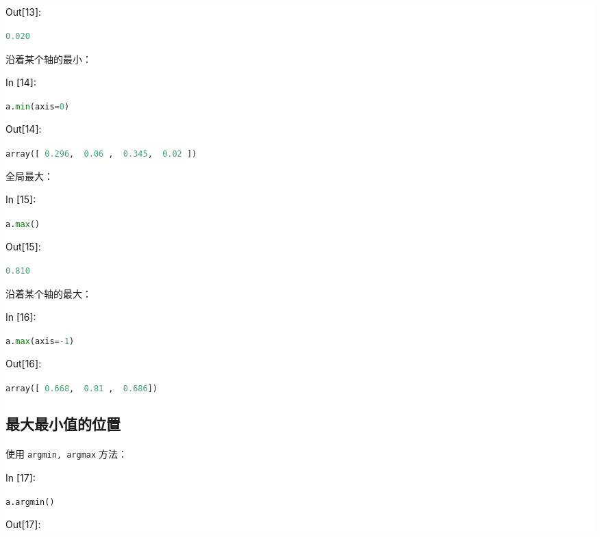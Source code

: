 Out[13]:

```py
0.020
```

沿着某个轴的最小：

In [14]:

```py
a.min(axis=0)

```

Out[14]:

```py
array([ 0.296,  0.06 ,  0.345,  0.02 ])
```

全局最大：

In [15]:

```py
a.max()

```

Out[15]:

```py
0.810
```

沿着某个轴的最大：

In [16]:

```py
a.max(axis=-1)

```

Out[16]:

```py
array([ 0.668,  0.81 ,  0.686])
```

## 最大最小值的位置

使用 `argmin, argmax` 方法：

In [17]:

```py
a.argmin()

```

Out[17]:
